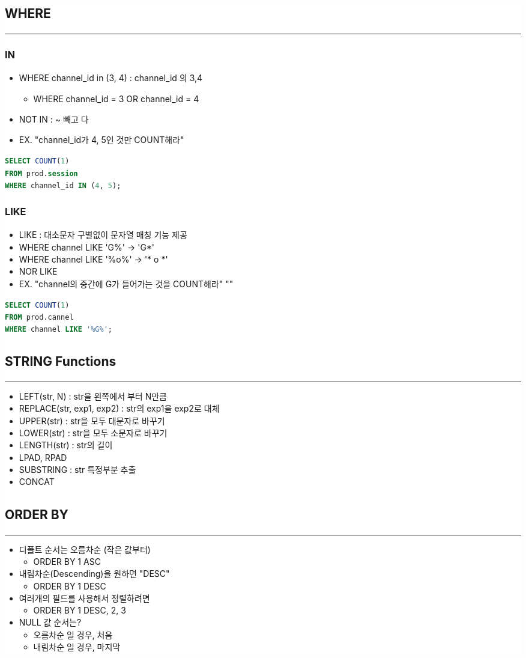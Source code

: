 ## WHERE
---
### IN
- WHERE channel_id in (3, 4) : channel_id 의 3,4
    - WHERE channel_id = 3 OR channel_id = 4
- NOT IN : ~ 빼고 다

- EX. "channel_id가 4, 5인 것만 COUNT해라"

```sql
SELECT COUNT(1)
FROM prod.session
WHERE channel_id IN (4, 5);
```


### LIKE
- LIKE : 대소문자 구별없이 문자열 매칭 기능 제공
- WHERE channel LIKE 'G%' -> 'G*'
- WHERE channel LIKE '%o%' -> '* o *'
- NOR LIKE
- EX. "channel의 중간에 G가 들어가는 것을 COUNT해라"
""
```sql
SELECT COUNT(1)
FROM prod.cannel
WHERE channel LIKE '%G%';
```

## STRING Functions
---
- LEFT(str, N) : str을 왼쪽에서 부터 N만큼
- REPLACE(str, exp1, exp2) : str의 exp1을 exp2로 대체
- UPPER(str) : str을 모두 대문자로 바꾸기
- LOWER(str) : str을 모두 소문자로 바꾸기
- LENGTH(str) : str의 길이
- LPAD, RPAD
- SUBSTRING : str 특정부분 추출
- CONCAT 

## ORDER BY
---
- 디폴트 순서는 오름차순 (작은 값부터)
    - ORDER BY 1 ASC
- 내림차순(Descending)을 원하면 "DESC"
    - ORDER BY 1 DESC
- 여러개의 필드를 사용해서 정렬하려면
    - ORDER BY 1 DESC, 2, 3
- NULL 값 순서는?
    - 오름차순 일 경우, 처음
    - 내림차순 일 경우, 마지막

